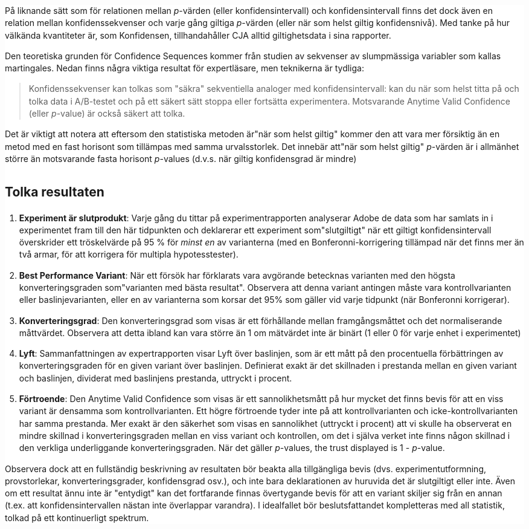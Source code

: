 På liknande sätt som för relationen mellan $p$-värden (eller konfidensintervall) och konfidensintervall finns det dock även en relation mellan konfidenssekvenser och varje gång giltiga $p$-värden (eller när som helst giltig konfidensnivå). Med tanke på hur välkända kvantiteter är, som Konfidensen, tillhandahåller CJA alltid giltighetsdata i sina rapporter.

Den teoretiska grunden för Confidence Sequences kommer från studien av sekvenser av slumpmässiga variabler som kallas martingales. Nedan finns några viktiga resultat för expertläsare, men teknikerna är tydliga:


> Konfidenssekvenser kan tolkas som &quot;säkra&quot; sekventiella analoger med konfidensintervall: kan du när som helst titta på och tolka data i A/B-testet och på ett säkert sätt stoppa eller fortsätta experimentera. Motsvarande Anytime Valid Confidence (eller *p*-value) är också säkert att tolka.

Det är viktigt att notera att eftersom den statistiska metoden är&quot;när som helst giltig&quot; kommer den att vara mer försiktig än en metod med en fast horisont som tillämpas med samma urvalsstorlek. Det innebär att&quot;när som helst giltig&quot; *p*-värden är i allmänhet större än motsvarande fasta horisont *p*-values (d.v.s. när giltig konfidensgrad är mindre)

## Tolka resultaten

1. **Experiment är slutprodukt**: Varje gång du tittar på experimentrapporten analyserar Adobe de data som har samlats in i experimentet fram till den här tidpunkten och deklarerar ett experiment som&quot;slutgiltigt&quot; när ett giltigt konfidensintervall överskrider ett tröskelvärde på 95 % för *minst en* av varianterna (med en Bonferonni-korrigering tillämpad när det finns mer än två armar, för att korrigera för multipla hypotesstester).

2. **Best Performance Variant**: När ett försök har förklarats vara avgörande betecknas varianten med den högsta konverteringsgraden som&quot;varianten med bästa resultat&quot;. Observera att denna variant antingen måste vara kontrollvarianten eller baslinjevarianten, eller en av varianterna som korsar det 95% som gäller vid varje tidpunkt (när Bonferonni korrigerar).

3. **Konverteringsgrad**: Den konverteringsgrad som visas är ett förhållande mellan framgångsmåttet och det normaliserande måttvärdet. Observera att detta ibland kan vara större än 1 om mätvärdet inte är binärt (1 eller 0 för varje enhet i experimentet)

4. **Lyft**: Sammanfattningen av expertrapporten visar Lyft över baslinjen, som är ett mått på den procentuella förbättringen av konverteringsgraden för en given variant över baslinjen. Definierat exakt är det skillnaden i prestanda mellan en given variant och baslinjen, dividerat med baslinjens prestanda, uttryckt i procent.

5. **Förtroende**: Den Anytime Valid Confidence som visas är ett sannolikhetsmått på hur mycket det finns bevis för att en viss variant är densamma som kontrollvarianten. Ett högre förtroende tyder inte på att kontrollvarianten och icke-kontrollvarianten har samma prestanda. Mer exakt är den säkerhet som visas en sannolikhet (uttryckt i procent) att vi skulle ha observerat en mindre skillnad i konverteringsgraden mellan en viss variant och kontrollen, om det i själva verket inte finns någon skillnad i den verkliga underliggande konverteringsgraden. När det gäller *p*-values, the trust displayed is 1 - *p*-value.

Observera dock att en fullständig beskrivning av resultaten bör beakta alla tillgängliga bevis (dvs. experimentutformning, provstorlekar, konverteringsgrader, konfidensgrad osv.), och inte bara deklarationen av huruvida det är slutgiltigt eller inte. Även om ett resultat ännu inte är &quot;entydigt&quot; kan det fortfarande finnas övertygande bevis för att en variant skiljer sig från en annan (t.ex. att konfidensintervallen nästan inte överlappar varandra). I idealfallet bör beslutsfattandet kompletteras med all statistik, tolkad på ett kontinuerligt spektrum.
